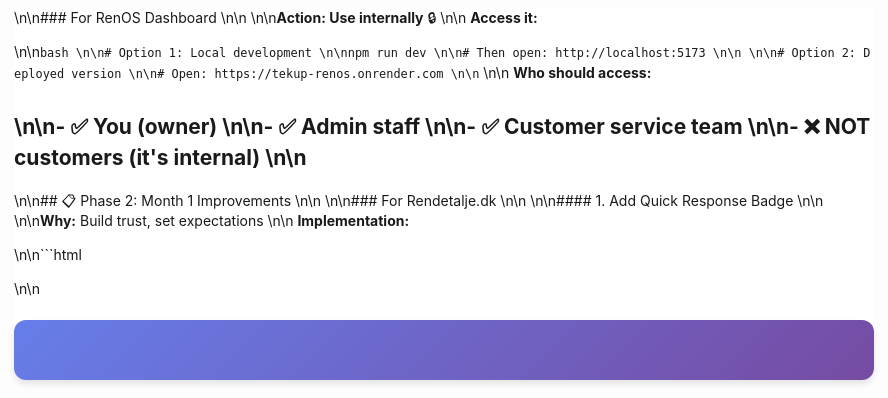 \n\n### For RenOS Dashboard
\n\n
\n\n**Action: Use internally** 🔒
\n\n
**Access it:**

\n\n```bash
\n\n# Option 1: Local development
\n\nnpm run dev
\n\n# Then open: http://localhost:5173
\n\n
\n\n# Option 2: Deployed version
\n\n# Open: https://tekup-renos.onrender.com
\n\n```
\n\n
**Who should access:**

\n\n- ✅ You (owner)
\n\n- ✅ Admin staff
\n\n- ✅ Customer service team
\n\n- ❌ NOT customers (it's internal)
\n\n
---

\n\n## 📋 Phase 2: Month 1 Improvements
\n\n
\n\n### For Rendetalje.dk
\n\n
\n\n#### 1. Add Quick Response Badge
\n\n
\n\n**Why:** Build trust, set expectations
\n\n
**Implementation:**

\n\n```html

\n\n<div class="renos-badge">
  <style>
    .renos-badge {
      background: linear-gradient(135deg, #667eea 0%, #764ba2 100%);
      color: white;
      padding: 16px 24px;
      border-radius: 12px;
      margin: 20px 0;
      display: flex;
      align-items: center;
      gap: 12px;
      box-shadow: 0 4px 6px rgba(0,0,0,0.1);
    }
    .renos-badge svg {
      width: 32px;
      height: 32px;
      fill: white;
    }
  </style>
  